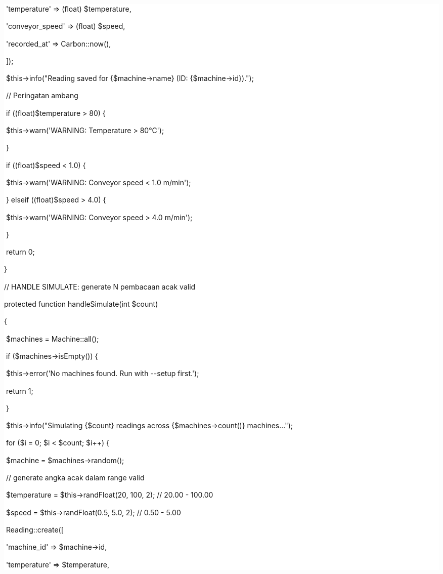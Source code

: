 ​      'temperature' => (float) $temperature,

​      'conveyor_speed' => (float) $speed,

​      'recorded_at' => Carbon::now(),

​    ]);

​    $this->info("Reading saved for {$machine->name} (ID: {$machine->id}).");

​    // Peringatan ambang

​    if ((float)$temperature > 80) {

​      $this->warn('WARNING: Temperature > 80°C');

​    }

​    if ((float)$speed < 1.0) {

​      $this->warn('WARNING: Conveyor speed < 1.0 m/min');

​    } elseif ((float)$speed > 4.0) {

​      $this->warn('WARNING: Conveyor speed > 4.0 m/min');

​    }

​    return 0;

  }

  // HANDLE SIMULATE: generate N pembacaan acak valid

  protected function handleSimulate(int $count)

  {

​    $machines = Machine::all();

​    if ($machines->isEmpty()) {

​      $this->error('No machines found. Run with --setup first.');

​      return 1;

​    }

​    $this->info("Simulating {$count} readings across {$machines->count()} machines...");

​    for ($i = 0; $i < $count; $i++) {

​      $machine = $machines->random();

​      // generate angka acak dalam range valid

​      $temperature = $this->randFloat(20, 100, 2);    // 20.00 - 100.00

​      $speed = $this->randFloat(0.5, 5.0, 2);       // 0.50 - 5.00

​      Reading::create([

​        'machine_id' => $machine->id,

​        'temperature' => $temperature,
